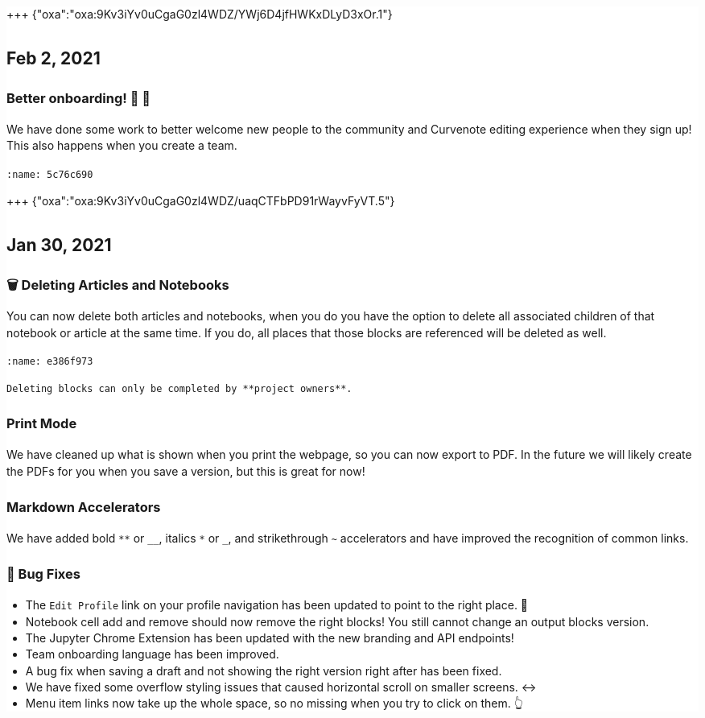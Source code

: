 +++ {"oxa":"oxa:9Kv3iYv0uCgaG0zl4WDZ/YWj6D4jfHWKxDLyD3xOr.1"}

## Feb 2, 2021

### Better onboarding! 🚢 🎉

We have done some work to better welcome new people to the community and Curvenote editing experience when they sign up! This also happens when you create a team.

```{figure} images/9Kv3iYv0uCgaG0zl4WDZ-plZoJtXrkPslRGYBPakU-v1.png
:name: 5c76c690
```

+++ {"oxa":"oxa:9Kv3iYv0uCgaG0zl4WDZ/uaqCTFbPD91rWayvFyVT.5"}

## Jan 30, 2021

### 🗑️ Deleting Articles and Notebooks

You can now delete both articles and notebooks, when you do you have the option to delete all associated children of that notebook or article at the same time. If you do, all places that those blocks are referenced will be deleted as well.

```{figure} images/9Kv3iYv0uCgaG0zl4WDZ-lahdGNUBChhIZtwTacPV-v1.png
:name: e386f973
```

````{important}
Deleting blocks can only be completed by **project owners**.

````

### Print Mode

We have cleaned up what is shown when you print the webpage, so you can now export to PDF. In the future we will likely create the PDFs for you when you save a version, but this is great for now!

### Markdown Accelerators

We have added bold `**` or `__`, italics `*` or `_`, and strikethrough `~` accelerators and have improved the recognition of common links.

### 🐛 Bug Fixes

* The `Edit Profile` link on your profile navigation has been updated to point to the right place. 🔗
* Notebook cell add and remove should now remove the right blocks! You still cannot change an output blocks version.
* The Jupyter Chrome Extension has been updated with the new branding and API endpoints!
* Team onboarding language has been improved.
* A bug fix when saving a draft and not showing the right version right after has been fixed.
* We have fixed some overflow styling issues that caused horizontal scroll on smaller screens. ↔️
* Menu item links now take up the whole space, so no missing when you try to click on them. 👆
